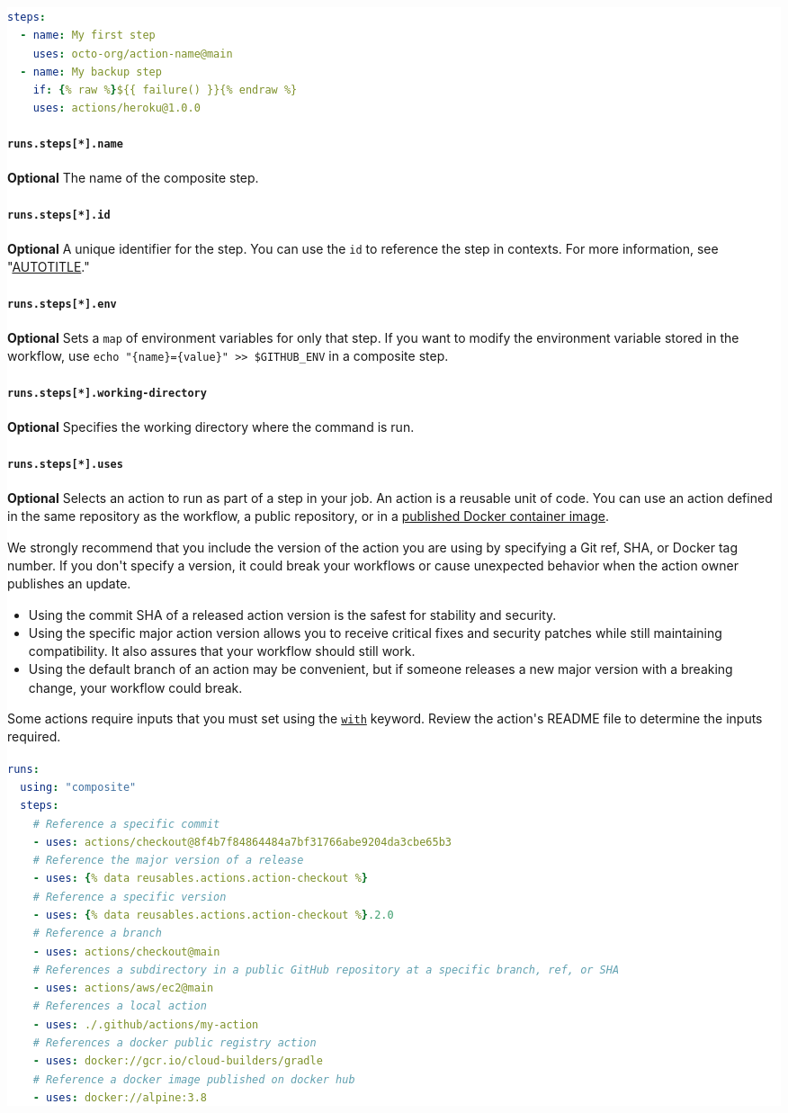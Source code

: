 ```yaml
steps:
  - name: My first step
    uses: octo-org/action-name@main
  - name: My backup step
    if: {% raw %}${{ failure() }}{% endraw %}
    uses: actions/heroku@1.0.0
```

#### `runs.steps[*].name`

**Optional** The name of the composite step.

#### `runs.steps[*].id`

**Optional** A unique identifier for the step. You can use the `id` to reference the step in contexts. For more information, see "[AUTOTITLE](/actions/learn-github-actions/contexts)."

#### `runs.steps[*].env`

**Optional**  Sets a `map` of environment variables for only that step. If you want to modify the environment variable stored in the workflow, use `echo "{name}={value}" >> $GITHUB_ENV` in a composite step.

#### `runs.steps[*].working-directory`

**Optional**  Specifies the working directory where the command is run.

#### `runs.steps[*].uses`

**Optional**  Selects an action to run as part of a step in your job. An action is a reusable unit of code. You can use an action defined in the same repository as the workflow, a public repository, or in a [published Docker container image](https://hub.docker.com/).

We strongly recommend that you include the version of the action you are using by specifying a Git ref, SHA, or Docker tag number. If you don't specify a version, it could break your workflows or cause unexpected behavior when the action owner publishes an update.
- Using the commit SHA of a released action version is the safest for stability and security.
- Using the specific major action version allows you to receive critical fixes and security patches while still maintaining compatibility. It also assures that your workflow should still work.
- Using the default branch of an action may be convenient, but if someone releases a new major version with a breaking change, your workflow could break.

Some actions require inputs that you must set using the [`with`](/actions/using-workflows/workflow-syntax-for-github-actions#jobsjob_idstepswith) keyword. Review the action's README file to determine the inputs required.

```yaml
runs:
  using: "composite"
  steps:
    # Reference a specific commit
    - uses: actions/checkout@8f4b7f84864484a7bf31766abe9204da3cbe65b3
    # Reference the major version of a release
    - uses: {% data reusables.actions.action-checkout %}
    # Reference a specific version
    - uses: {% data reusables.actions.action-checkout %}.2.0
    # Reference a branch
    - uses: actions/checkout@main
    # References a subdirectory in a public GitHub repository at a specific branch, ref, or SHA
    - uses: actions/aws/ec2@main
    # References a local action
    - uses: ./.github/actions/my-action
    # References a docker public registry action
    - uses: docker://gcr.io/cloud-builders/gradle
    # Reference a docker image published on docker hub
    - uses: docker://alpine:3.8
```
